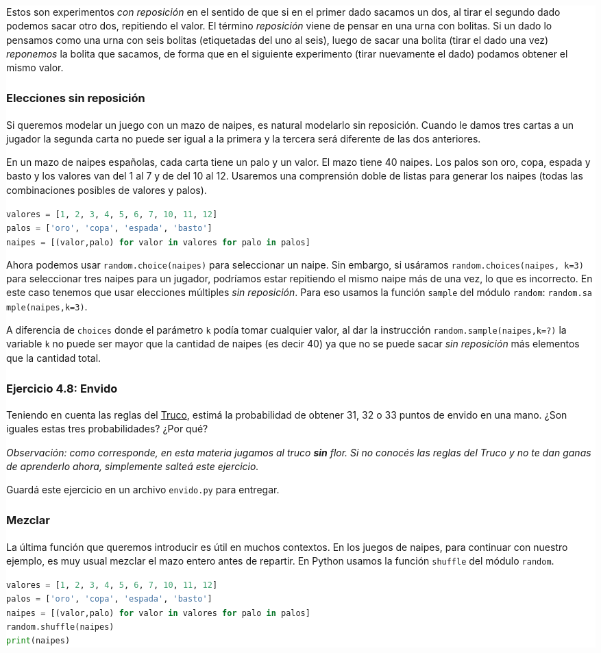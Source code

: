 Estos son experimentos *con reposición* en el sentido de que si en el primer dado sacamos un dos, al tirar el segundo dado podemos sacar otro dos, repitiendo el valor. El término *reposición* viene de pensar en una urna con bolitas. Si un dado lo pensamos como una urna con seis bolitas (etiquetadas del uno al seis), luego de sacar una bolita (tirar el dado una vez) *reponemos* la bolita que sacamos, de forma que en el siguiente experimento (tirar nuevamente el dado) podamos obtener el mismo valor.


### Elecciones sin reposición

Si queremos modelar un juego con un mazo de naipes, es natural modelarlo sin reposición. Cuando le damos tres cartas a un jugador la segunda carta no puede ser igual a la primera y la tercera será diferente de las dos anteriores.

En un mazo de naipes españolas, cada carta tiene un palo y un valor. El mazo tiene 40 naipes. Los palos son oro, copa, espada y basto y los valores van del 1 al 7 y de del 10 al 12. Usaremos una comprensión doble de listas para generar los naipes (todas las combinaciones posibles de valores y palos).

```python
valores = [1, 2, 3, 4, 5, 6, 7, 10, 11, 12]
palos = ['oro', 'copa', 'espada', 'basto']
naipes = [(valor,palo) for valor in valores for palo in palos]
```

Ahora podemos usar `random.choice(naipes)` para seleccionar un naipe. Sin embargo, si usáramos `random.choices(naipes, k=3)` para seleccionar tres naipes para un jugador, podríamos estar repitiendo el mismo naipe más de una vez, lo que es incorrecto. En este caso tenemos que usar elecciones múltiples *sin reposición*. Para eso usamos la función `sample` del módulo `random`: `random.sample(naipes,k=3)`.

A diferencia de `choices` donde el parámetro `k` podía tomar cualquier valor, al dar la instrucción `random.sample(naipes,k=?)` la variable `k` no puede ser mayor que la cantidad de naipes (es decir 40) ya que no se puede sacar *sin reposición* más elementos que la cantidad total.

### Ejercicio 4.8: Envido
Teniendo en cuenta las reglas del [Truco](https://es.wikipedia.org/wiki/Truco_argentino), estimá la probabilidad de obtener 31, 32 o 33 puntos de envido en una mano. ¿Son iguales estas tres probabilidades? ¿Por qué?

_Observación: como corresponde, en esta materia jugamos al truco **sin** flor. Si no conocés las reglas del Truco y no te dan ganas de aprenderlo ahora, simplemente salteá este ejercicio._

Guardá este ejercicio en un archivo `envido.py` para entregar.

### Mezclar 
La última función que queremos introducir es útil en muchos contextos. En los juegos de naipes, para continuar con nuestro ejemplo, es muy usual mezclar el mazo entero antes de repartir. En Python usamos la función `shuffle` del módulo `random`.

```python
valores = [1, 2, 3, 4, 5, 6, 7, 10, 11, 12]
palos = ['oro', 'copa', 'espada', 'basto']
naipes = [(valor,palo) for valor in valores for palo in palos]
random.shuffle(naipes)
print(naipes)
```
